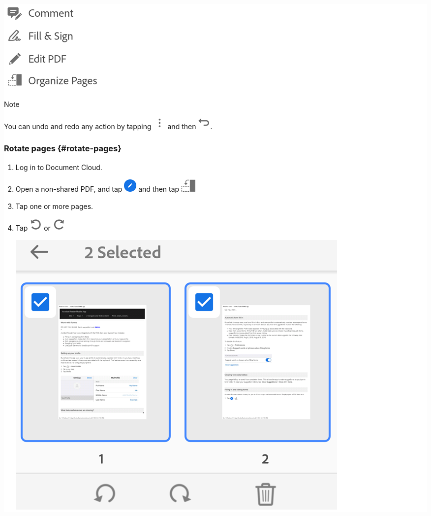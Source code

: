    ![image](./images/editbuttonmenu.png)

   >[!NOTE]
   >
   > You can undo and redo any action by tapping ![image](./images/overflowicon.png) and then ![image](./images/undoicon.png). 

### Rotate pages {#rotate-pages}

1. Log in to Document Cloud.
1. Open a non-shared PDF, and tap ![image](./images/editicon.png) and then tap ![image](./images/organizeicon.png)
1. Tap one or more pages. 
1. Tap ![image](./images/rotateleft.png) or ![image](./images/rotateright.png)

   ![image](./images/organize.png)
